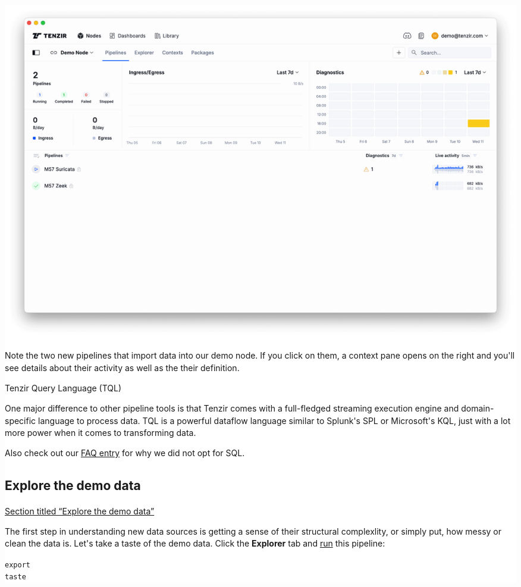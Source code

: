 ![Nodes page after demo node package](/_astro/demo-node-pipelines.B3TjVIac_1MXejo.webp)

Note the two new pipelines that import data into our demo node. If you click on them, a context pane opens on the right and you'll see details about their activity as well as the their definition.

Tenzir Query Language (TQL)

One major difference to other pipeline tools is that Tenzir comes with a full-fledged streaming execution engine and domain-specific language to process data. TQL is a powerful dataflow language similar to Splunk's SPL or Microsoft's KQL, just with a lot more power when it comes to transforming data.

Also check out our [FAQ entry](/explanations/faqs/#why-did-you-create-a-new-query-language-why-not-sql) for why we did not opt for SQL.

## Explore the demo data

[Section titled “Explore the demo data”](#explore-the-demo-data)

The first step in understanding new data sources is getting a sense of their structural complexlity, or simply put, how messy or clean the data is. Let's take a taste of the demo data. Click the **Explorer** tab and [run](/guides/basic-usage/run-pipelines) this pipeline:

```tql
export
taste
```
